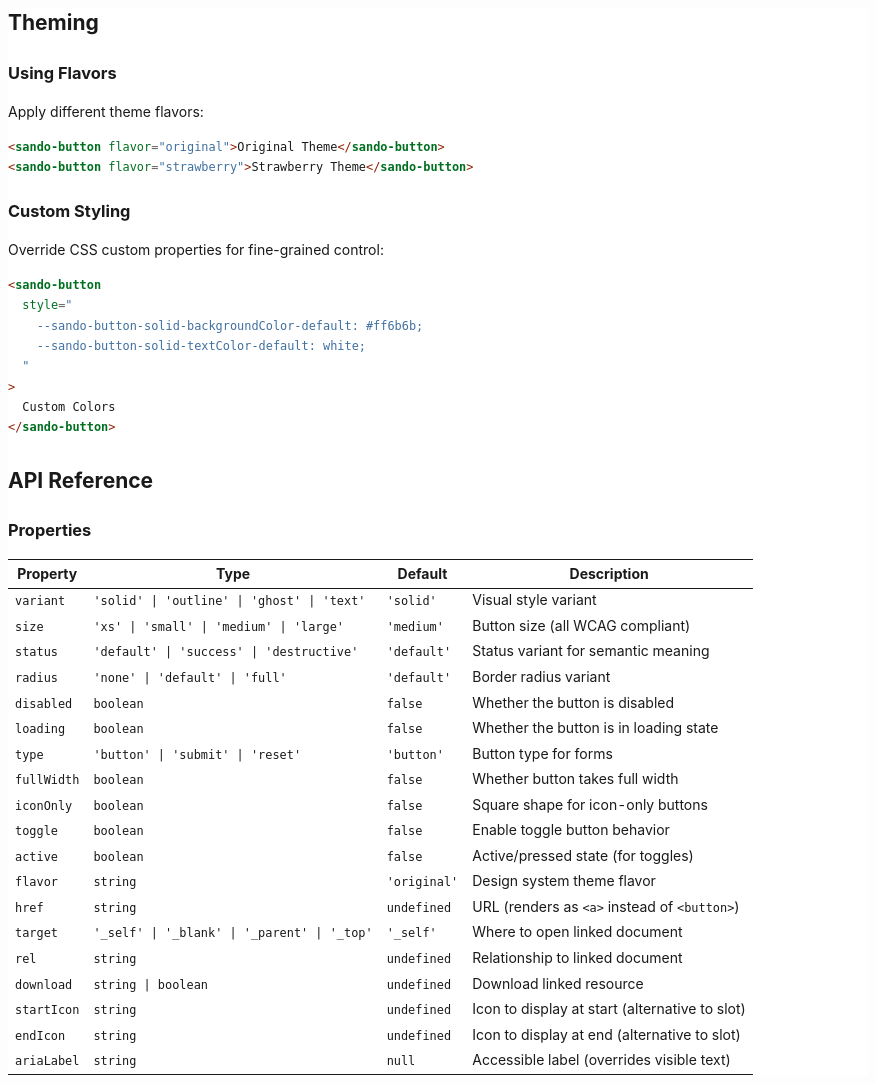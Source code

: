 ## Theming

### Using Flavors

Apply different theme flavors:

```html
<sando-button flavor="original">Original Theme</sando-button>
<sando-button flavor="strawberry">Strawberry Theme</sando-button>
```

### Custom Styling

Override CSS custom properties for fine-grained control:

```html
<sando-button
  style="
    --sando-button-solid-backgroundColor-default: #ff6b6b;
    --sando-button-solid-textColor-default: white;
  "
>
  Custom Colors
</sando-button>
```

## API Reference

### Properties

| Property | Type | Default | Description |
|----------|------|---------|-------------|
| `variant` | `'solid' \| 'outline' \| 'ghost' \| 'text'` | `'solid'` | Visual style variant |
| `size` | `'xs' \| 'small' \| 'medium' \| 'large'` | `'medium'` | Button size (all WCAG compliant) |
| `status` | `'default' \| 'success' \| 'destructive'` | `'default'` | Status variant for semantic meaning |
| `radius` | `'none' \| 'default' \| 'full'` | `'default'` | Border radius variant |
| `disabled` | `boolean` | `false` | Whether the button is disabled |
| `loading` | `boolean` | `false` | Whether the button is in loading state |
| `type` | `'button' \| 'submit' \| 'reset'` | `'button'` | Button type for forms |
| `fullWidth` | `boolean` | `false` | Whether button takes full width |
| `iconOnly` | `boolean` | `false` | Square shape for icon-only buttons |
| `toggle` | `boolean` | `false` | Enable toggle button behavior |
| `active` | `boolean` | `false` | Active/pressed state (for toggles) |
| `flavor` | `string` | `'original'` | Design system theme flavor |
| `href` | `string` | `undefined` | URL (renders as `<a>` instead of `<button>`) |
| `target` | `'_self' \| '_blank' \| '_parent' \| '_top'` | `'_self'` | Where to open linked document |
| `rel` | `string` | `undefined` | Relationship to linked document |
| `download` | `string \| boolean` | `undefined` | Download linked resource |
| `startIcon` | `string` | `undefined` | Icon to display at start (alternative to slot) |
| `endIcon` | `string` | `undefined` | Icon to display at end (alternative to slot) |
| `ariaLabel` | `string` | `null` | Accessible label (overrides visible text) |